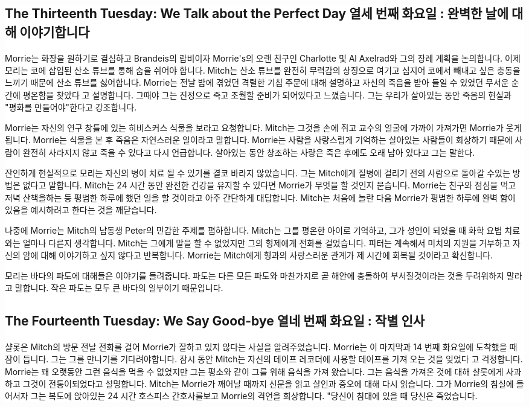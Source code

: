 ## The Thirteenth Tuesday: We Talk about the Perfect Day 열세 번째 화요일 : 완벽한 날에 대해 이야기합니다 

Morrie는 화장을 원하기로 결심하고 Brandeis의 랍비이자 Morrie's의 오랜 친구인 Charlotte 및 Al Axelrad와 그의 장례 계획을 논의합니다. 이제 모리는 코에 삽입된 산소 튜브를 통해 숨을 쉬어야 합니다. Mitch는 산소 튜브를 완전히 무력감의 상징으로 여기고 심지어 코에서 빼내고 싶은 충동을 느끼기 때문에 산소 튜브를 싫어합니다. Morrie는 전날 밤에 겪었던 격렬한 기침 주문에 대해 설명하고 자신의 죽음을 받아 들일 수 있었던 무서운 순간에 평온함을 찾았다 고 설명합니다. 그때야 그는 진정으로 죽고 초월할 준비가 되어있다고 느꼈습니다. 그는 우리가 살아있는 동안 죽음의 현실과 "평화를 만들어야"한다고 강조합니다.

Morrie는 자신의 연구 창틀에 있는 히비스커스 식물을 보라고 요청합니다. Mitch는 그것을 손에 쥐고 교수의 얼굴에 가까이 가져가면 Morrie가 웃게됩니다. Morrie는 식물을 본 후 죽음은 자연스러운 일이라고 말합니다. Morrie는 사람을 사랑스럽게 기억하는 살아있는 사람들이 회상하기 때문에 사람이 완전히 사라지지 않고 죽을 수 있다고 다시 언급합니다. 살아있는 동안 창조하는 사랑은 죽은 후에도 오래 남아 있다고 그는 말한다.

잔인하게 현실적으로 모리는 자신의 병이 치료 될 수 있기를 결코 바라지 않았습니다. 그는 Mitch에게 질병에 걸리기 전의 사람으로 돌아갈 수있는 방법은 없다고 말합니다. Mitch는 24 시간 동안 완전한 건강을 유지할 수 있다면 Morrie가 무엇을 할 것인지 묻습니다. Morrie는 친구와 점심을 먹고 저녁 산책을하는 등 평범한 하루에 했던 일을 할 것이라고 아주 간단하게 대답합니다. Mitch는 처음에 놀란 다음 Morrie가 평범한 하루에 완벽 함이 있음을 예시하려고 한다는 것을 깨닫습니다.

나중에 Morrie는 Mitch의 남동생 Peter의 민감한 주제를 폄하합니다. Mitch는 그를 평온한 아이로 기억하고, 그가 성인이 되었을 때 화학 요법 치료와는 얼마나 다른지 생각합니다. Mitch는 그에게 말을 할 수 없었지만 그의 형제에게 전화를 걸었습니다. 피터는 계속해서 미치의 지원을 거부하고 자신의 암에 대해 이야기하고 싶지 않다고 반복합니다. Morrie는 Mitch에게 형과의 사랑스러운 관계가 제 시간에 회복될 것이라고 확신합니다.

모리는 바다의 파도에 대해들은 이야기를 들려줍니다. 파도는 다른 모든 파도와 마찬가지로 곧 해안에 충돌하여 부서질것이라는 것을 두려워하지 말라고 말합니다. 작은 파도는 모두 큰 바다의 일부이기 때문입니다.

## The Fourteenth Tuesday: We Say Good-bye 열네 번째 화요일 : 작별 인사

샬롯은 Mitch의 방문 전날 전화를 걸어 Morrie가 잘하고 있지 않다는 사실을 알려주었습니다. Morrie는 이 마지막과 14 번째 화요일에 도착했을 때 잠이 듭니다. 그는 그를 만나기를 기다려야합니다. 잠시 동안 Mitch는 자신의 테이프 레코더에 사용할 테이프를 가져 오는 것을 잊었다 고 걱정합니다. Morrie는 꽤 오랫동안 그런 음식을 먹을 수 없었지만 그는 평소와 같이 그를 위해 음식을 가져 왔습니다. 그는 음식을 가져온 것에 대해 샬롯에게 사과하고 그것이 전통이되었다고 설명합니다. Mitch는 Morrie가 깨어날 때까지 신문을 읽고 살인과 증오에 대해 다시 읽습니다. 그가 Morrie의 침실에 들어서자 그는 복도에 앉아있는 24 시간 호스피스 간호사를보고 Morrie의 격언을 회상합니다. "당신이 침대에 있을 때 당신은 죽었습니다.
